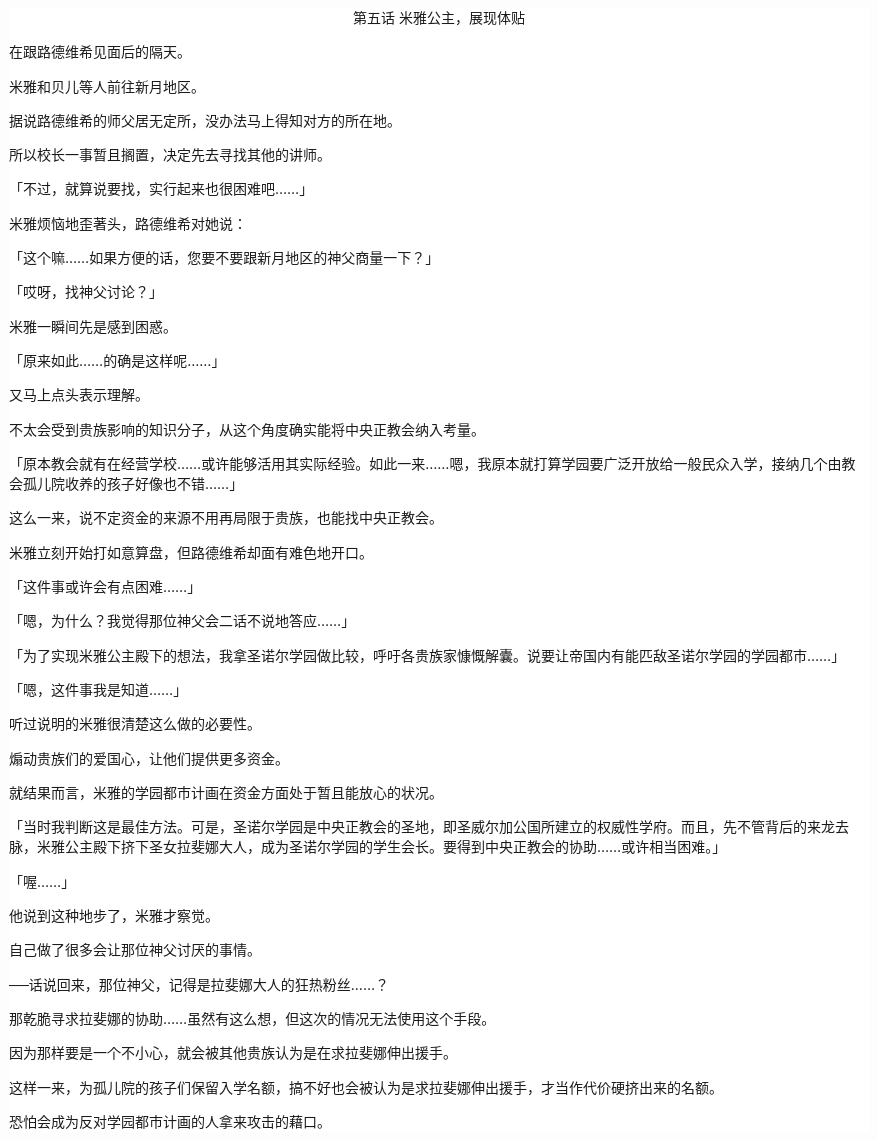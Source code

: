 <p align="center">第五话 米雅公主，展现体贴</p>

在跟路德维希见面后的隔天。

米雅和贝儿等人前往新月地区。

据说路德维希的师父居无定所，没办法马上得知对方的所在地。

所以校长一事暂且搁置，决定先去寻找其他的讲师。

「不过，就算说要找，实行起来也很困难吧……」

米雅烦恼地歪著头，路德维希对她说：

「这个嘛……如果方便的话，您要不要跟新月地区的神父商量一下？」

「哎呀，找神父讨论？」

米雅一瞬间先是感到困惑。

「原来如此……的确是这样呢……」

又马上点头表示理解。

不太会受到贵族影响的知识分子，从这个角度确实能将中央正教会纳入考量。

「原本教会就有在经营学校……或许能够活用其实际经验。如此一来……嗯，我原本就打算学园要广泛开放给一般民众入学，接纳几个由教会孤儿院收养的孩子好像也不错……」

这么一来，说不定资金的来源不用再局限于贵族，也能找中央正教会。

米雅立刻开始打如意算盘，但路德维希却面有难色地开口。

「这件事或许会有点困难……」

「嗯，为什么？我觉得那位神父会二话不说地答应……」

「为了实现米雅公主殿下的想法，我拿圣诺尔学园做比较，呼吁各贵族家慷慨解囊。说要让帝国内有能匹敌圣诺尔学园的学园都市……」

「嗯，这件事我是知道……」

听过说明的米雅很清楚这么做的必要性。

煽动贵族们的爱国心，让他们提供更多资金。

就结果而言，米雅的学园都市计画在资金方面处于暂且能放心的状况。

「当时我判断这是最佳方法。可是，圣诺尔学园是中央正教会的圣地，即圣威尔加公国所建立的权威性学府。而且，先不管背后的来龙去脉，米雅公主殿下挤下圣女拉斐娜大人，成为圣诺尔学园的学生会长。要得到中央正教会的协助……或许相当困难。」

「喔……」

他说到这种地步了，米雅才察觉。

自己做了很多会让那位神父讨厌的事情。

──话说回来，那位神父，记得是拉斐娜大人的狂热粉丝……？

那乾脆寻求拉斐娜的协助……虽然有这么想，但这次的情况无法使用这个手段。

因为那样要是一个不小心，就会被其他贵族认为是在求拉斐娜伸出援手。

这样一来，为孤儿院的孩子们保留入学名额，搞不好也会被认为是求拉斐娜伸出援手，才当作代价硬挤出来的名额。

恐怕会成为反对学园都市计画的人拿来攻击的藉口。
